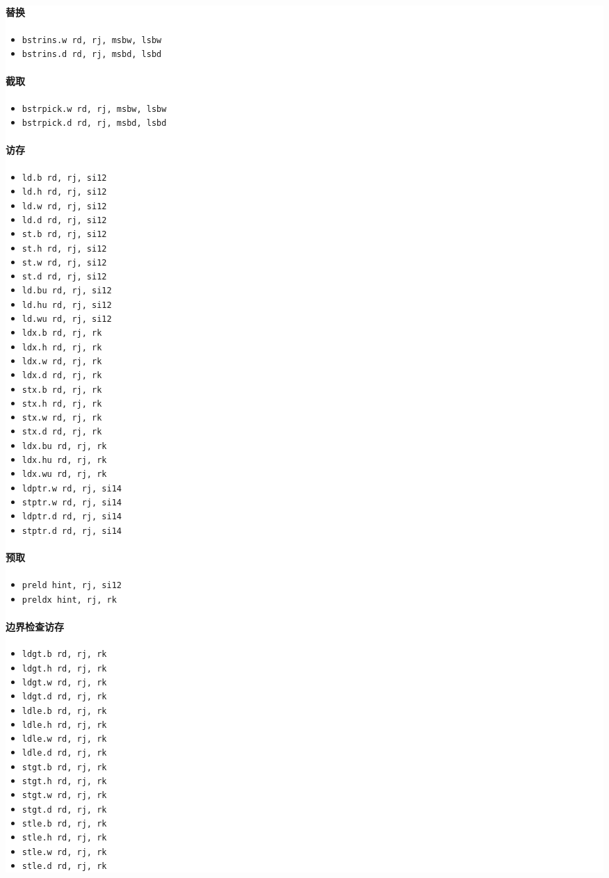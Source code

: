 #### 替换

- `bstrins.w rd, rj, msbw, lsbw`
- `bstrins.d rd, rj, msbd, lsbd`

#### 截取

- `bstrpick.w rd, rj, msbw, lsbw`
- `bstrpick.d rd, rj, msbd, lsbd`

#### 访存

- `ld.b rd, rj, si12`
- `ld.h rd, rj, si12`
- `ld.w rd, rj, si12`
- `ld.d rd, rj, si12`
- `st.b rd, rj, si12`
- `st.h rd, rj, si12`
- `st.w rd, rj, si12`
- `st.d rd, rj, si12`
- `ld.bu rd, rj, si12`
- `ld.hu rd, rj, si12`
- `ld.wu rd, rj, si12`
- `ldx.b rd, rj, rk`
- `ldx.h rd, rj, rk`
- `ldx.w rd, rj, rk`
- `ldx.d rd, rj, rk`
- `stx.b rd, rj, rk`
- `stx.h rd, rj, rk`
- `stx.w rd, rj, rk`
- `stx.d rd, rj, rk`
- `ldx.bu rd, rj, rk`
- `ldx.hu rd, rj, rk`
- `ldx.wu rd, rj, rk`
- `ldptr.w rd, rj, si14`
- `stptr.w rd, rj, si14`
- `ldptr.d rd, rj, si14`
- `stptr.d rd, rj, si14`

#### 预取

- `preld hint, rj, si12`
- `preldx hint, rj, rk`

#### 边界检查访存

- `ldgt.b rd, rj, rk`
- `ldgt.h rd, rj, rk`
- `ldgt.w rd, rj, rk`
- `ldgt.d rd, rj, rk`
- `ldle.b rd, rj, rk`
- `ldle.h rd, rj, rk`
- `ldle.w rd, rj, rk`
- `ldle.d rd, rj, rk`
- `stgt.b rd, rj, rk`
- `stgt.h rd, rj, rk`
- `stgt.w rd, rj, rk`
- `stgt.d rd, rj, rk`
- `stle.b rd, rj, rk`
- `stle.h rd, rj, rk`
- `stle.w rd, rj, rk`
- `stle.d rd, rj, rk`
